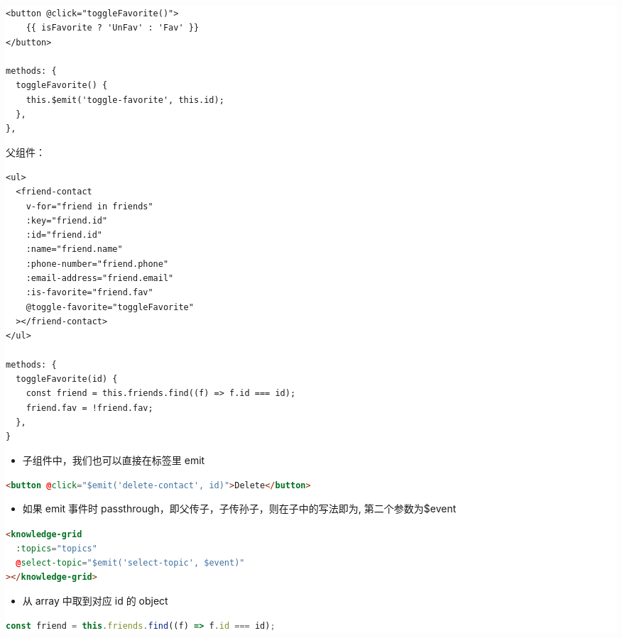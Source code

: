   ```
  <button @click="toggleFavorite()">
      {{ isFavorite ? 'UnFav' : 'Fav' }}
  </button>

  methods: {
    toggleFavorite() {
      this.$emit('toggle-favorite', this.id);
    },
  },
  ```

  父组件：

  ```
  <ul>
    <friend-contact
      v-for="friend in friends"
      :key="friend.id"
      :id="friend.id"
      :name="friend.name"
      :phone-number="friend.phone"
      :email-address="friend.email"
      :is-favorite="friend.fav"
      @toggle-favorite="toggleFavorite"
    ></friend-contact>
  </ul>

  methods: {
    toggleFavorite(id) {
      const friend = this.friends.find((f) => f.id === id);
      friend.fav = !friend.fav;
    },
  }
  ```

  - 子组件中，我们也可以直接在标签里 emit

  ```html
  <button @click="$emit('delete-contact', id)">Delete</button>
  ```

  - 如果 emit 事件时 passthrough，即父传子，子传孙子，则在子中的写法即为, 第二个参数为$event

  ```html
  <knowledge-grid
    :topics="topics"
    @select-topic="$emit('select-topic', $event)"
  ></knowledge-grid>
  ```

  - 从 array 中取到对应 id 的 object

  ```js
  const friend = this.friends.find((f) => f.id === id);
  ```
